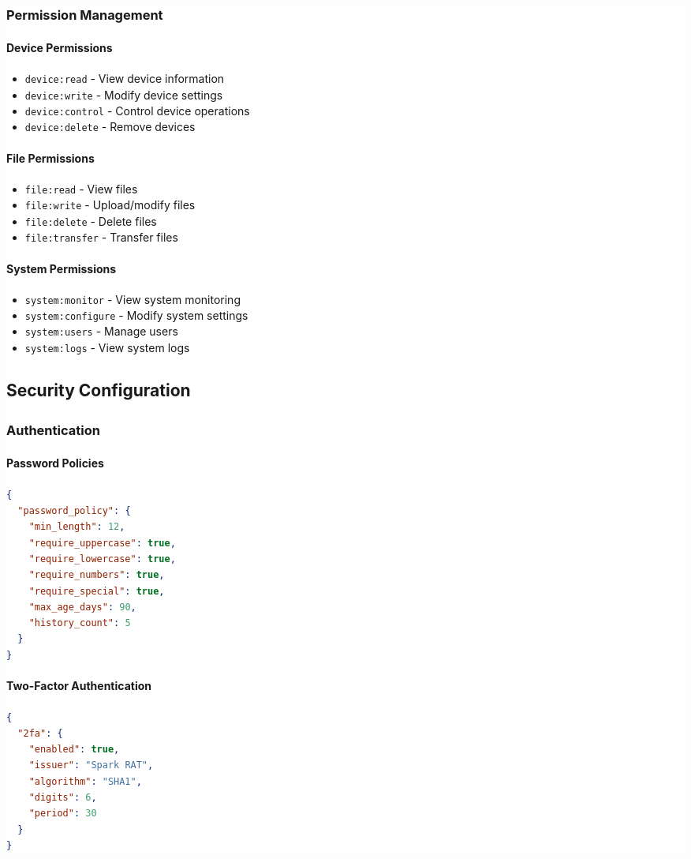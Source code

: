 ### Permission Management

#### Device Permissions
- `device:read` - View device information
- `device:write` - Modify device settings
- `device:control` - Control device operations
- `device:delete` - Remove devices

#### File Permissions
- `file:read` - View files
- `file:write` - Upload/modify files
- `file:delete` - Delete files
- `file:transfer` - Transfer files

#### System Permissions
- `system:monitor` - View system monitoring
- `system:configure` - Modify system settings
- `system:users` - Manage users
- `system:logs` - View system logs

## Security Configuration

### Authentication

#### Password Policies
```json
{
  "password_policy": {
    "min_length": 12,
    "require_uppercase": true,
    "require_lowercase": true,
    "require_numbers": true,
    "require_special": true,
    "max_age_days": 90,
    "history_count": 5
  }
}
```

#### Two-Factor Authentication
```json
{
  "2fa": {
    "enabled": true,
    "issuer": "Spark RAT",
    "algorithm": "SHA1",
    "digits": 6,
    "period": 30
  }
}
```
